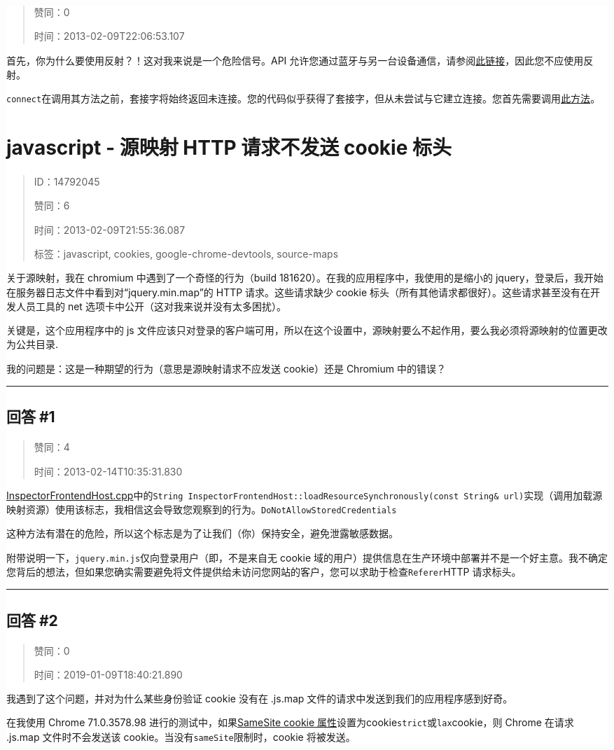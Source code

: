 > 赞同：0
> 
> 时间：2013-02-09T22:06:53.107

首先，你为什么要使用反射？！这对我来说是一个危险信号。API 允许您通过蓝牙与另一台设备通信，请参阅[此链接](http://developer.android.com/reference/android/bluetooth/BluetoothDevice.html#createRfcommSocketToServiceRecord%28java.util.UUID%29)，因此您不应使用反射。

`connect`在调用其方法之前，套接字将始终返回未连接。您的代码似乎获得了套接字，但从未尝试与它建立连接。您首先需要调用[此方法](http://developer.android.com/reference/android/bluetooth/BluetoothSocket.html#connect%28%29)。

# javascript - 源映射 HTTP 请求不发送 cookie 标头

> ID：14792045
> 
> 赞同：6
> 
> 时间：2013-02-09T21:55:36.087
> 
> 标签：javascript, cookies, google-chrome-devtools, source-maps

关于源映射，我在 chromium 中遇到了一个奇怪的行为（build 181620）。在我的应用程序中，我使用的是缩小的 jquery，登录后，我开始在服务器日志文件中看到对“jquery.min.map”的 HTTP 请求。这些请求缺少 cookie 标头（所有其他请求都很好）。这些请求甚至没有在开发人员工具的 net 选项卡中公开（这对我来说并没有太多困扰）。

关键是，这个应用程序中的 js 文件应该只对登录的客户端可用，所以在这个设置中，源映射要么不起作用，要么我必须将源映射的位置更改为公共目录.

我的问题是：这是一种期望的行为（意思是源映射请求不应发送 cookie）还是 Chromium 中的错误？

* * *

## 回答 #1

> 赞同：4
> 
> 时间：2013-02-14T10:35:31.830

[InspectorFrontendHost.cpp](http://trac.webkit.org/browser/trunk/Source/WebCore/inspector/InspectorFrontendHost.cpp)中的`String InspectorFrontendHost::loadResourceSynchronously(const String& url)`实现（调用加载源映射资源）使用该标志，我相信这会导致您观察到的行为。`DoNotAllowStoredCredentials`

这种方法有潜在的危险，所以这个标志是为了让我们（你）保持安全，避免泄露敏感数据。

附带说明一下，`jquery.min.js`仅向登录用户（即，不是来自无 cookie 域的用户）提供信息在生产环境中部署并不是一个好主意。我不确定您背后的想法，但如果您确实需要避免将文件提供给未访问您网站的客户，您可以求助于检查`Referer`HTTP 请求标头。

* * *

## 回答 #2

> 赞同：0
> 
> 时间：2019-01-09T18:40:21.890

我遇到了这个问题，并对为什么某些身份验证 cookie 没有在 .js.map 文件的请求中发送到我们的应用程序感到好奇。

在我使用 Chrome 71.0.3578.98 进行的测试中，如果[SameSite cookie 属性](https://datatracker.ietf.org/doc/html/draft-west-first-party-cookies-07)设置为cookie`strict`或`lax`cookie，则 Chrome 在请求 .js.map 文件时不会发送该 cookie。当没有`sameSite`限制时，cookie 将被发送。
